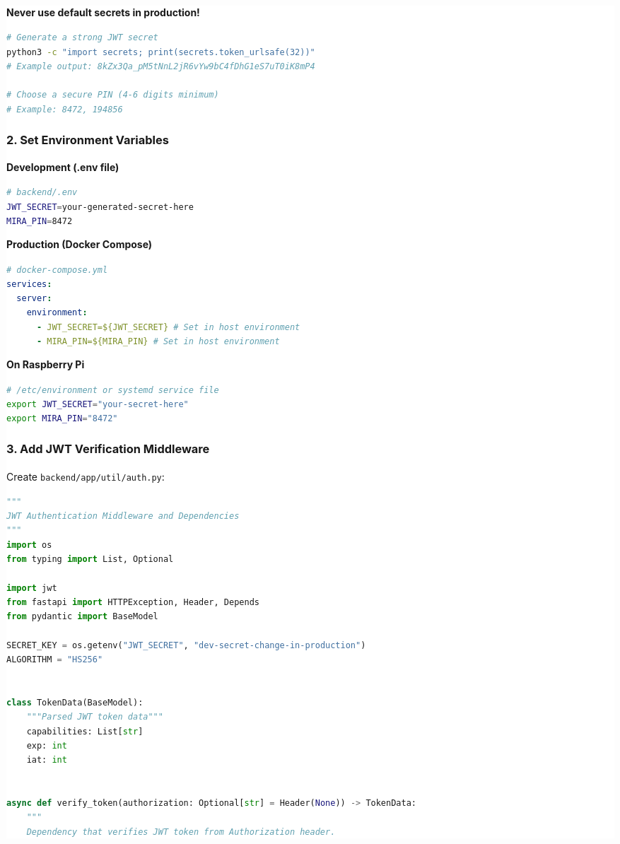 **Never use default secrets in production!**

```bash
# Generate a strong JWT secret
python3 -c "import secrets; print(secrets.token_urlsafe(32))"
# Example output: 8kZx3Qa_pM5tNnL2jR6vYw9bC4fDhG1eS7uT0iK8mP4

# Choose a secure PIN (4-6 digits minimum)
# Example: 8472, 194856
```

### 2. Set Environment Variables

**Development (.env file)**

```bash
# backend/.env
JWT_SECRET=your-generated-secret-here
MIRA_PIN=8472
```

**Production (Docker Compose)**

```yaml
# docker-compose.yml
services:
  server:
    environment:
      - JWT_SECRET=${JWT_SECRET} # Set in host environment
      - MIRA_PIN=${MIRA_PIN} # Set in host environment
```

**On Raspberry Pi**

```bash
# /etc/environment or systemd service file
export JWT_SECRET="your-secret-here"
export MIRA_PIN="8472"
```

### 3. Add JWT Verification Middleware

Create `backend/app/util/auth.py`:

```python
"""
JWT Authentication Middleware and Dependencies
"""
import os
from typing import List, Optional

import jwt
from fastapi import HTTPException, Header, Depends
from pydantic import BaseModel

SECRET_KEY = os.getenv("JWT_SECRET", "dev-secret-change-in-production")
ALGORITHM = "HS256"


class TokenData(BaseModel):
    """Parsed JWT token data"""
    capabilities: List[str]
    exp: int
    iat: int


async def verify_token(authorization: Optional[str] = Header(None)) -> TokenData:
    """
    Dependency that verifies JWT token from Authorization header.
```